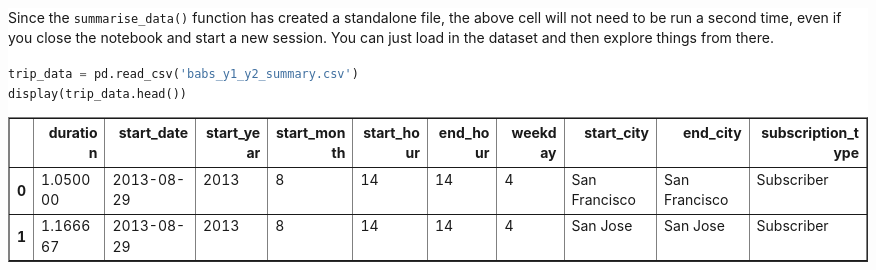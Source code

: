 Since the `summarise_data()` function has created a standalone file, the above cell will not need to be run a second time, even if you close the notebook and start a new session. You can just load in the dataset and then explore things from there.


```python
trip_data = pd.read_csv('babs_y1_y2_summary.csv')
display(trip_data.head())
```


<div>
<style scoped>
    .dataframe tbody tr th:only-of-type {
        vertical-align: middle;
    }

    .dataframe tbody tr th {
        vertical-align: top;
    }

    .dataframe thead th {
        text-align: right;
    }
</style>
<table border="1" class="dataframe">
  <thead>
    <tr style="text-align: right;">
      <th></th>
      <th>duration</th>
      <th>start_date</th>
      <th>start_year</th>
      <th>start_month</th>
      <th>start_hour</th>
      <th>end_hour</th>
      <th>weekday</th>
      <th>start_city</th>
      <th>end_city</th>
      <th>subscription_type</th>
    </tr>
  </thead>
  <tbody>
    <tr>
      <th>0</th>
      <td>1.050000</td>
      <td>2013-08-29</td>
      <td>2013</td>
      <td>8</td>
      <td>14</td>
      <td>14</td>
      <td>4</td>
      <td>San Francisco</td>
      <td>San Francisco</td>
      <td>Subscriber</td>
    </tr>
    <tr>
      <th>1</th>
      <td>1.166667</td>
      <td>2013-08-29</td>
      <td>2013</td>
      <td>8</td>
      <td>14</td>
      <td>14</td>
      <td>4</td>
      <td>San Jose</td>
      <td>San Jose</td>
      <td>Subscriber</td>